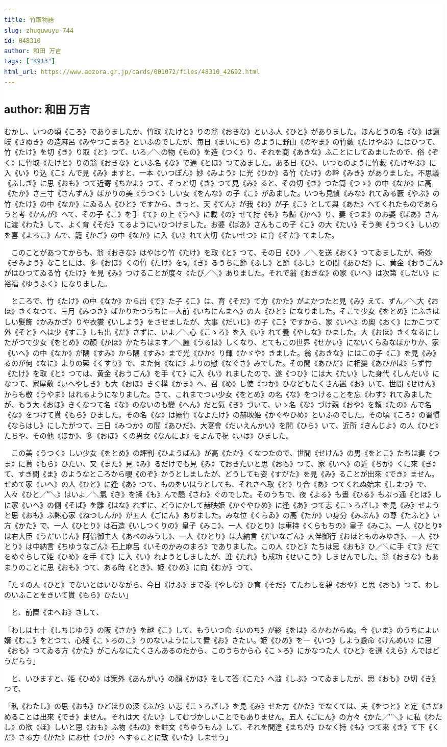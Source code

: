 ```yaml
---
title: 竹取物語
slug: zhuquwuyu-744
id: 048310
author: 和田 万吉
tags: ["K913"]
html_url: https://www.aozora.gr.jp/cards/001072/files/48310_42692.html
---
```


## author: 和田 万吉

むかし、いつの頃《ころ》でありましたか、竹取《たけと》りの翁《おきな》といふ人《ひと》がありました。ほんとうの名《な》は讃岐《さぬき》の造麻呂《みやつこまろ》といふのでしたが、毎日《まいにち》のように野山《のやま》の竹藪《たけやぶ》にはひつて、竹《たけ》を切《き》り取《と》つて、いろ／＼の物《もの》を造《つく》り、それを商《あきな》ふことにしてゐましたので、俗《ぞく》に竹取《たけと》りの翁《おきな》といふ名《な》で通《とほ》つてゐました。ある日《ひ》、いつものように竹藪《たけやぶ》に入《い》り込《こ》んで見《み》ますと、一本《いつぽん》妙《みよう》に光《ひか》る竹《たけ》の幹《みき》がありました。不思議《ふしぎ》に思《おも》つて近寄《ちかよ》つて、そっと切《き》つて見《み》ると、その切《き》つた筒《つゝ》の中《なか》に高《たか》さ三寸《さんずん》ばかりの美《うつく》しい女《をんな》の子《こ》がゐました。いつも見慣《みな》れてゐる藪《やぶ》の竹《たけ》の中《なか》にゐる人《ひと》ですから、きっと、天《てん》が我《わ》が子《こ》として與《あた》へてくれたものであらうと考《かんが》へて、その子《こ》を手《て》の上《うへ》に載《の》せて持《も》ち歸《かへ》り、妻《つま》のお婆《ばあ》さんに渡《わた》して、よく育《そだ》てるようにいひつけました。お婆《ばあ》さんもこの子《こ》の大《たい》そう美《うつく》しいのを喜《よろこ》んで、籠《かご》の中《なか》に入《い》れて大切《たいせつ》に育《そだ》てました。

　このことがあつてからも、翁《おきな》はやはり竹《たけ》を取《と》つて、その日《ひ》／＼を送《おく》つてゐましたが、奇妙《きみよう》なことには、多《おほ》くの竹《たけ》を切《き》るうちに節《ふし》と節《ふし》との間《あひだ》に、黄金《おうごん》がはひつてゐる竹《たけ》を見《み》つけることが度々《たび／＼》ありました。それで翁《おきな》の家《いへ》は次第《しだい》に裕福《ゆうふく》になりました。

　ところで、竹《たけ》の中《なか》から出《で》た子《こ》は、育《そだ》て方《かた》がよかつたと見《み》えて、ずん／＼大《おほ》きくなつて、三月《みつき》ばかりたつうちに一人前《いちにんまへ》の人《ひと》になりました。そこで少女《をとめ》にふさはしい髮飾《かみかざ》りや衣裳《いしよう》をさせましたが、大事《だいじ》の子《こ》ですから、家《いへ》の奧《おく》にかこつて外《そと》へは少《すこ》しも出《だ》さずに、いよ／＼心《こゝろ》を入《い》れて養《やしな》ひました。大《おほ》きくなるにしたがつて少女《をとめ》の顏《かほ》かたちはます／＼麗《うるは》しくなり、とてもこの世界《せかい》にないくらゐなばかりか、家《いへ》の中《なか》が隅《すみ》から隅《すみ》まで光《ひか》り輝《かゞや》きました。翁《おきな》にはこの子《こ》を見《み》るのが何《なに》よりの藥《くすり》で、また何《なに》よりの慰《なぐさ》みでした。その間《あひだ》に相變《あひかは》らず竹《たけ》を取《と》つては、黄金《おうごん》を手《て》に入《い》れましたので、遂《つひ》には大《たい》した身代《しんだい》になつて、家屋敷《いへやしき》も大《おほ》きく構《かま》へ、召《め》し使《つか》ひなどもたくさん置《お》いて、世間《せけん》からも敬《うやま》はれるようになりました。さて、これまでつい少女《をとめ》の名《な》をつけることを忘《わす》れてゐましたが、もう大《おほ》きくなつて名《な》のないのも變《へん》だと氣《き》づいて、いゝ名《な》づけ親《おや》を頼《たの》んで名《な》をつけて貰《もら》ひました。その名《な》は嫋竹《なよたけ》の赫映姫《かぐやひめ》といふのでした。その頃《ころ》の習慣《ならはし》にしたがつて、三日《みつか》の間《あひだ》、大宴會《だいえんかい》を開《ひら》いて、近所《きんじよ》の人《ひと》たちや、その他《ほか》、多《おほ》くの男女《なんによ》をよんで祝《いは》ひました。

　この美《うつく》しい少女《をとめ》の評判《ひようばん》が高《たか》くなつたので、世間《せけん》の男《をとこ》たちは妻《つま》に貰《もら》ひたい、又《また》見《み》るだけでも見《み》ておきたいと思《おも》つて、家《いへ》の近《ちか》くに來《き》て、すき間《ま》のようなところから覗《のぞ》かうとしましたが、どうしても姿《すがた》を見《み》ることが出來《でき》ません。せめて家《いへ》の人《ひと》に逢《あ》つて、ものをいはうとしても、それさへ取《と》り合《あ》つてくれぬ始末《しまつ》で、人々《ひと／″＼》はいよ／＼氣《き》を揉《も》んで騷《さわ》ぐのでした。そのうちで、夜《よる》も晝《ひる》もぶっ通《とほ》しに家《いへ》の側《そば》を離《はな》れずに、どうにかして赫映姫《かぐやひめ》に逢《あ》つて志《こゝろざし》を見《み》せようと思《おも》ふ熱心家《ねつしんか》が五人《ごにん》ありました。みな位《くらゐ》の高《たか》い身分《みぶん》の尊《たふと》い方《かた》で、一人《ひとり》は石造《いしつくりの》皇子《みこ》、一人《ひとり》は車持《くらもちの》皇子《みこ》、一人《ひとり》は右大臣《うだいじん》阿倍御主人《あべのみうし》、一人《ひとり》は大納言《だいなごん》大伴御行《おほとものみゆき》、一人《ひとり》は中納言《ちゆうなごん》石上麻呂《いそのかみのまろ》でありました。この人《ひと》たちは思《おも》ひ／＼に手《て》だてをめぐらして姫《ひめ》を手《て》に入《い》れようとしましたが、誰《たれ》も成功《せいこう》しませんでした。翁《おきな》もあまりのことに思《おも》つて、ある時《とき》、姫《ひめ》に向《むか》つて、

「たゞの人《ひと》でないとはいひながら、今日《けふ》まで養《やしな》ひ育《そだ》てたわしを親《おや》と思《おも》つて、わしのいふことをきいて貰《もら》ひたい」

　と、前置《まへお》きして、

「わしは七十《しちじゆう》の阪《さか》を越《こ》して、もういつ命《いのち》が終《をは》るかわからぬ。今《いま》のうちによい婿《むこ》をとつて、心殘《こゝろのこ》りのないようにして置《お》きたい。姫《ひめ》を一《いつ》しよう懸命《けんめい》に思《おも》つてゐる方《かた》がこんなにたくさんあるのだから、このうちから心《こゝろ》にかなつた人《ひと》を選《えら》んではどうだらう」

　と、いひますと、姫《ひめ》は案外《あんがい》の顏《かほ》をして答《こた》へ澁《しぶ》つてゐましたが、思《おも》ひ切《き》つて、

「私《わたし》の思《おも》ひどほりの深《ふか》い志《こゝろざし》を見《み》せた方《かた》でなくては、夫《をつと》と定《さだ》めることは出來《でき》ません。それは大《たい》してむづかしいことでもありません。五人《ごにん》の方々《かた／″＼》に私《わたし》の欲《ほ》しいと思《おも》ふ物《もの》を註文《ちゆうもん》して、それを間違《まちが》ひなく持《も》つて來《き》て下《くだ》さる方《かた》にお仕《つか》へすることに致《いた》しませう」
